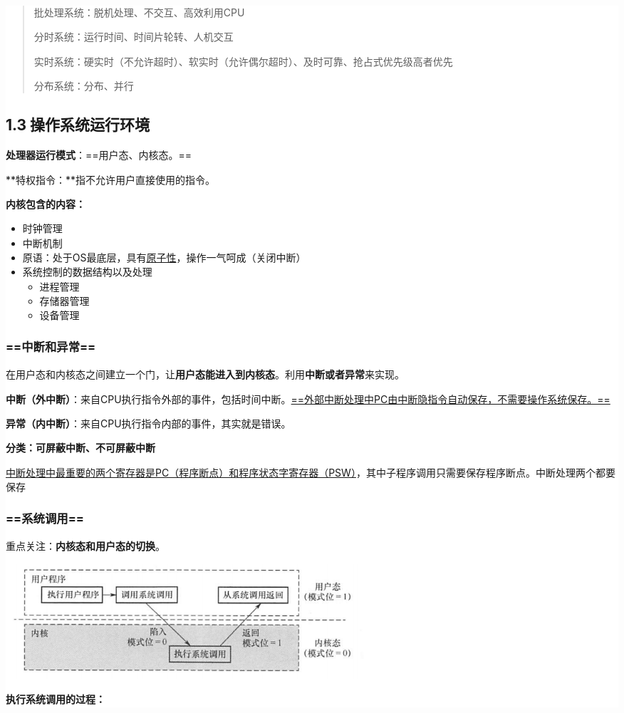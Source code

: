 > 批处理系统：脱机处理、不交互、高效利用CPU
>
> 分时系统：运行时间、时间片轮转、人机交互
>
> 实时系统：硬实时（不允许超时）、软实时（允许偶尔超时）、及时可靠、抢占式优先级高者优先
>
> 分布系统：分布、并行

## 1.3 操作系统运行环境

**处理器运行模式**：==用户态、内核态。==

**特权指令：**指不允许用户直接使用的指令。

**内核包含的内容：**

- 时钟管理
- 中断机制
- 原语：处于OS最底层，具有<u>原子性</u>，操作一气呵成（关闭中断）
- 系统控制的数据结构以及处理
  - 进程管理
  - 存储器管理
  - 设备管理

### ==中断和异常==

在用户态和内核态之间建立一个门，让**用户态能进入到内核态**。利用**中断或者异常**来实现。

**中断（外中断）**：来自CPU执行指令外部的事件，包括时间中断。<u>==外部中断处理中PC由中断隐指令自动保存，不需要操作系统保存。==</u>

**异常（内中断）**：来自CPU执行指令内部的事件，其实就是错误。

**分类：可屏蔽中断、不可屏蔽中断**

<u>中断处理中最重要的两个寄存器是PC（程序断点）和程序状态字寄存器（PSW）</u>，其中子程序调用只需要保存程序断点。中断处理两个都要保存

### **==系统调用==**

重点关注：**内核态和用户态的切换**。

<img src="/assets/images/os.assets/image-20230606200912176.png" alt="image-20230606200912176" style="zoom:67%;" />

**执行系统调用的过程：**
